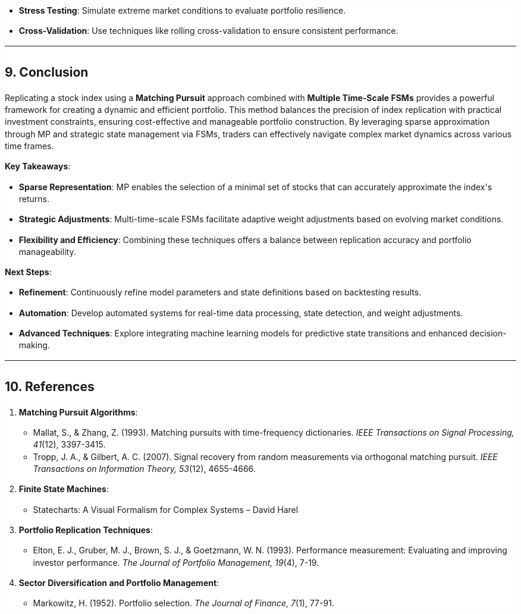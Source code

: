 - **Stress Testing**: Simulate extreme market conditions to evaluate portfolio resilience.
  
- **Cross-Validation**: Use techniques like rolling cross-validation to ensure consistent performance.

---

## 9. Conclusion

Replicating a stock index using a **Matching Pursuit** approach combined with **Multiple Time-Scale FSMs** provides a powerful framework for creating a dynamic and efficient portfolio. This method balances the precision of index replication with practical investment constraints, ensuring cost-effective and manageable portfolio construction. By leveraging sparse approximation through MP and strategic state management via FSMs, traders can effectively navigate complex market dynamics across various time frames.

**Key Takeaways**:

- **Sparse Representation**: MP enables the selection of a minimal set of stocks that can accurately approximate the index's returns.
  
- **Strategic Adjustments**: Multi-time-scale FSMs facilitate adaptive weight adjustments based on evolving market conditions.
  
- **Flexibility and Efficiency**: Combining these techniques offers a balance between replication accuracy and portfolio manageability.

**Next Steps**:

- **Refinement**: Continuously refine model parameters and state definitions based on backtesting results.
  
- **Automation**: Develop automated systems for real-time data processing, state detection, and weight adjustments.
  
- **Advanced Techniques**: Explore integrating machine learning models for predictive state transitions and enhanced decision-making.

---

## 10. References

1. **Matching Pursuit Algorithms**:
   - Mallat, S., & Zhang, Z. (1993). Matching pursuits with time-frequency dictionaries. _IEEE Transactions on Signal Processing, 41_(12), 3397-3415.
   - Tropp, J. A., & Gilbert, A. C. (2007). Signal recovery from random measurements via orthogonal matching pursuit. _IEEE Transactions on Information Theory, 53_(12), 4655-4666.

2. **Finite State Machines**:
   - Statecharts: A Visual Formalism for Complex Systems – David Harel

3. **Portfolio Replication Techniques**:
   - Elton, E. J., Gruber, M. J., Brown, S. J., & Goetzmann, W. N. (1993). Performance measurement: Evaluating and improving investor performance. _The Journal of Portfolio Management, 19_(4), 7-19.

4. **Sector Diversification and Portfolio Management**:
   - Markowitz, H. (1952). Portfolio selection. _The Journal of Finance, 7_(1), 77-91.
